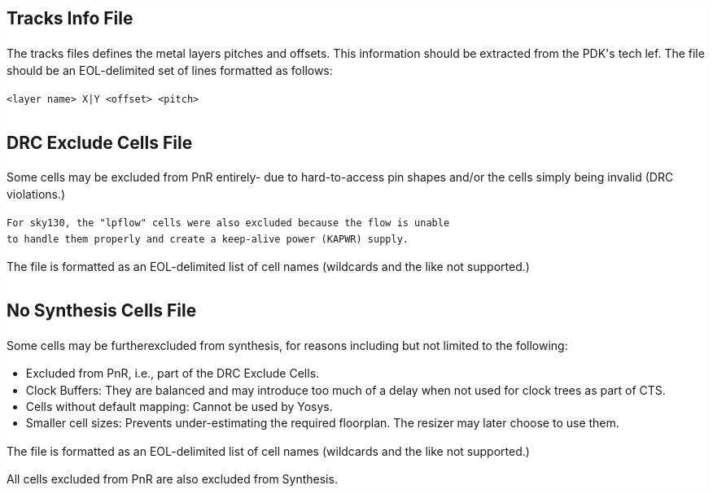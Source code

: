 ## Tracks Info File

The tracks files defines the metal layers pitches and offsets. This information
should be extracted from the PDK's tech lef. The file should be an EOL-delimited
set of lines formatted as follows:

```
<layer name> X|Y <offset> <pitch>
```

## DRC Exclude Cells File

Some cells may be excluded from PnR entirely- due to hard-to-access pin shapes
and/or the cells simply being invalid (DRC violations.)

```{note}
For sky130, the "lpflow" cells were also excluded because the flow is unable
to handle them properly and create a keep-alive power (KAPWR) supply.
```

The file is formatted as an EOL-delimited list of cell names (wildcards and
the like not supported.)

## No Synthesis Cells File

Some cells may be furtherexcluded from synthesis, for reasons including but not
limited to the following:

* Excluded from PnR, i.e., part of the DRC Exclude Cells.
* Clock Buffers: They are balanced and may introduce too much of a delay when
  not used for clock trees as part of CTS.
* Cells without default mapping: Cannot be used by Yosys.
* Smaller cell sizes: Prevents under-estimating the required floorplan.
  The resizer may later choose to use them.

The file is formatted as an EOL-delimited list of cell names (wildcards and
the like not supported.)

All cells excluded from PnR are also excluded from Synthesis.
